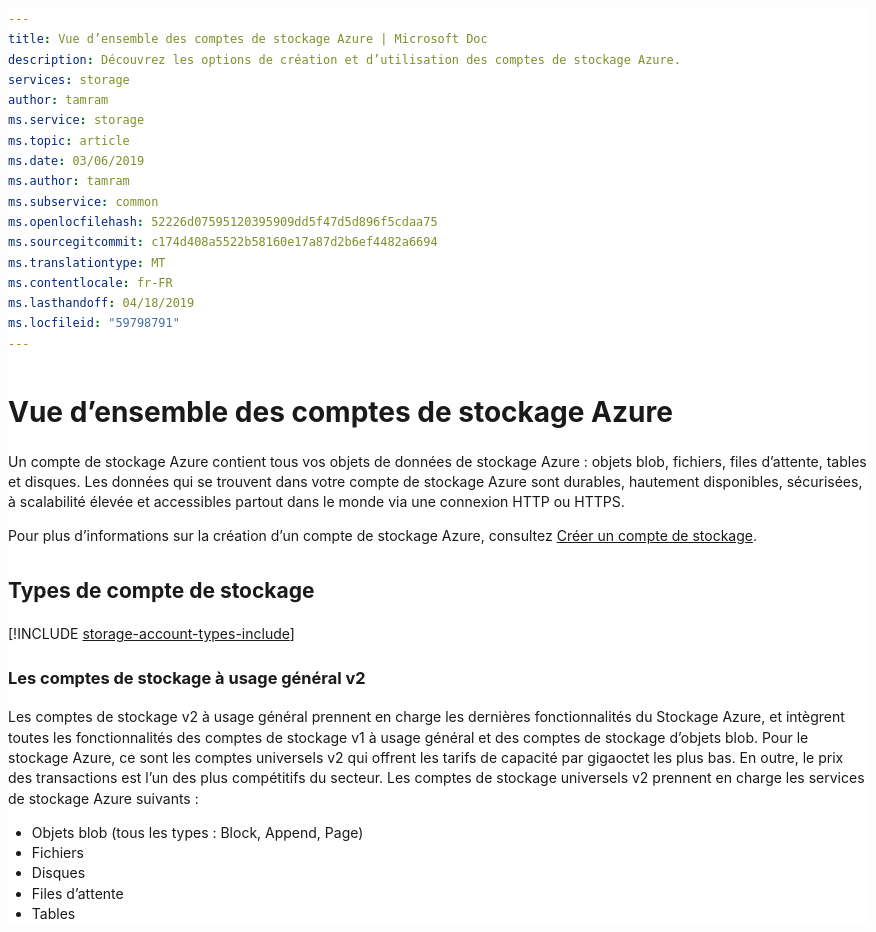 ```yaml
---
title: Vue d’ensemble des comptes de stockage Azure | Microsoft Doc
description: Découvrez les options de création et d’utilisation des comptes de stockage Azure.
services: storage
author: tamram
ms.service: storage
ms.topic: article
ms.date: 03/06/2019
ms.author: tamram
ms.subservice: common
ms.openlocfilehash: 52226d07595120395909dd5f47d5d896f5cdaa75
ms.sourcegitcommit: c174d408a5522b58160e17a87d2b6ef4482a6694
ms.translationtype: MT
ms.contentlocale: fr-FR
ms.lasthandoff: 04/18/2019
ms.locfileid: "59798791"
---
```

# <a name="azure-storage-account-overview"></a>Vue d’ensemble des comptes de stockage Azure

Un compte de stockage Azure contient tous vos objets de données de stockage Azure : objets blob, fichiers, files d’attente, tables et disques. Les données qui se trouvent dans votre compte de stockage Azure sont durables, hautement disponibles, sécurisées, à scalabilité élevée et accessibles partout dans le monde via une connexion HTTP ou HTTPS.

Pour plus d’informations sur la création d’un compte de stockage Azure, consultez [Créer un compte de stockage](storage-quickstart-create-account.md).

## <a name="types-of-storage-accounts"></a>Types de compte de stockage

[!INCLUDE [storage-account-types-include](../../../includes/storage-account-types-include.md)]

### <a name="general-purpose-v2-accounts"></a>Les comptes de stockage à usage général v2

Les comptes de stockage v2 à usage général prennent en charge les dernières fonctionnalités du Stockage Azure, et intègrent toutes les fonctionnalités des comptes de stockage v1 à usage général et des comptes de stockage d’objets blob. Pour le stockage Azure, ce sont les comptes universels v2 qui offrent les tarifs de capacité par gigaoctet les plus bas. En outre, le prix des transactions est l’un des plus compétitifs du secteur. Les comptes de stockage universels v2 prennent en charge les services de stockage Azure suivants :

- Objets blob (tous les types : Block, Append, Page)
- Fichiers
- Disques
- Files d’attente
- Tables
